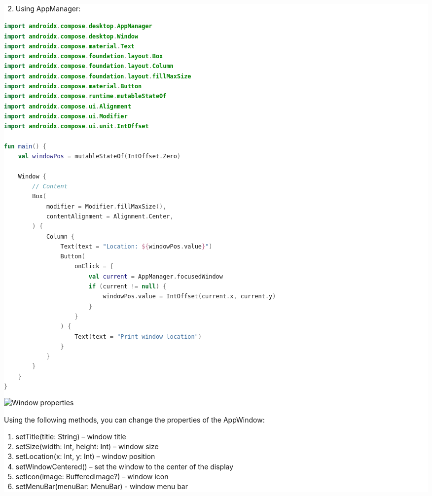 2. Using AppManager:

```kotlin
import androidx.compose.desktop.AppManager
import androidx.compose.desktop.Window
import androidx.compose.material.Text
import androidx.compose.foundation.layout.Box
import androidx.compose.foundation.layout.Column
import androidx.compose.foundation.layout.fillMaxSize
import androidx.compose.material.Button
import androidx.compose.runtime.mutableStateOf
import androidx.compose.ui.Alignment
import androidx.compose.ui.Modifier
import androidx.compose.ui.unit.IntOffset

fun main() {
    val windowPos = mutableStateOf(IntOffset.Zero)

    Window {
        // Content
        Box(
            modifier = Modifier.fillMaxSize(),
            contentAlignment = Alignment.Center,
        ) {
            Column {
                Text(text = "Location: ${windowPos.value}")
                Button(
                    onClick = {
                        val current = AppManager.focusedWindow
                        if (current != null) {
                            windowPos.value = IntOffset(current.x, current.y)
                        }
                    }
                ) {
                    Text(text = "Print window location")
                }
            }
        }
    }
}
```

![Window properties](current_window.gif)

Using the following methods, you can change the properties of the AppWindow:

1. setTitle(title: String) – window title
2. setSize(width: Int, height: Int) – window size
3. setLocation(x: Int, y: Int) – window position
4. setWindowCentered() – set the window to the center of the display
5. setIcon(image: BufferedImage?) – window icon
6. setMenuBar(menuBar: MenuBar) - window menu bar
